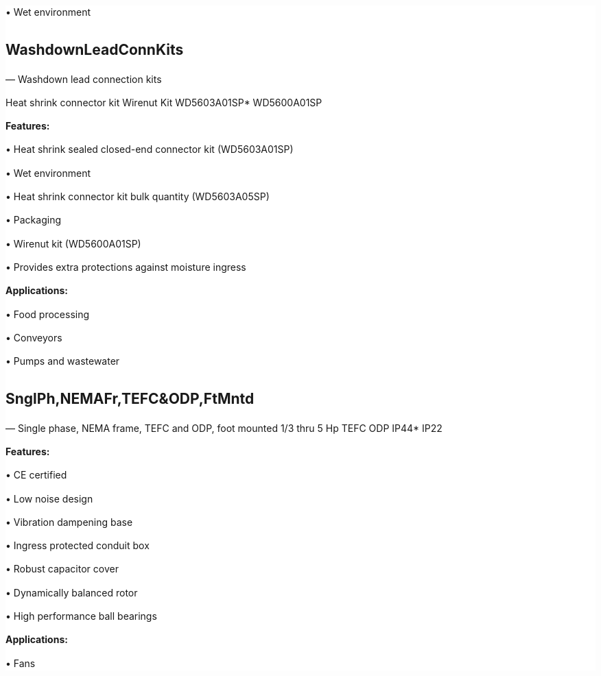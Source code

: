• Wet environment
## WashdownLeadConnKits
—
Washdown lead connection kits




Heat shrink connector kit Wirenut Kit
WD5603A01SP* WD5600A01SP

**Features:**

• Heat shrink sealed closed-end connector kit (WD5603A01SP)

• Wet environment

• Heat shrink connector kit bulk quantity (WD5603A05SP)

• Packaging

• Wirenut kit (WD5600A01SP)

• Provides extra protections against moisture ingress

**Applications:**

• Food processing

• Conveyors

• Pumps and wastewater
## SnglPh,NEMAFr,TEFC&ODP,FtMntd
—
Single phase, NEMA frame, TEFC and ODP, foot mounted
1/3 thru 5 Hp
TEFC ODP
IP44* IP22



**Features:**

• CE certified

• Low noise design

• Vibration dampening base

• Ingress protected conduit box

• Robust capacitor cover

• Dynamically balanced rotor

• High performance ball bearings

**Applications:**

• Fans
